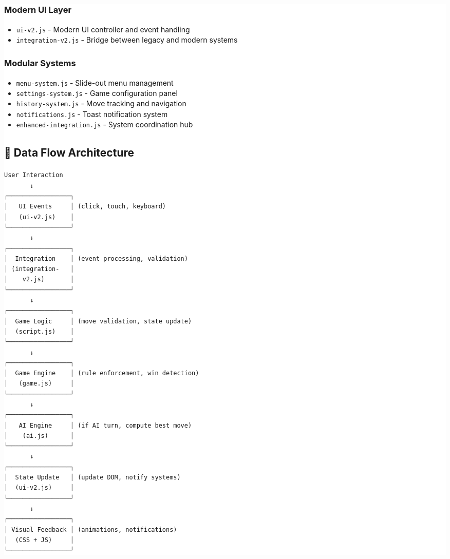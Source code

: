 ### **Modern UI Layer**
- `ui-v2.js` - Modern UI controller and event handling
- `integration-v2.js` - Bridge between legacy and modern systems

### **Modular Systems**
- `menu-system.js` - Slide-out menu management
- `settings-system.js` - Game configuration panel
- `history-system.js` - Move tracking and navigation
- `notifications.js` - Toast notification system
- `enhanced-integration.js` - System coordination hub

## 🔄 Data Flow Architecture

```
User Interaction
       ↓
┌─────────────────┐
│   UI Events     │ (click, touch, keyboard)
│   (ui-v2.js)    │
└─────────────────┘
       ↓
┌─────────────────┐
│  Integration    │ (event processing, validation)
│ (integration-   │
│    v2.js)       │
└─────────────────┘
       ↓
┌─────────────────┐
│  Game Logic     │ (move validation, state update)
│  (script.js)    │
└─────────────────┘
       ↓
┌─────────────────┐
│  Game Engine    │ (rule enforcement, win detection)
│   (game.js)     │
└─────────────────┘
       ↓
┌─────────────────┐
│   AI Engine     │ (if AI turn, compute best move)
│    (ai.js)      │
└─────────────────┘
       ↓
┌─────────────────┐
│  State Update   │ (update DOM, notify systems)
│  (ui-v2.js)     │
└─────────────────┘
       ↓
┌─────────────────┐
│ Visual Feedback │ (animations, notifications)
│  (CSS + JS)     │
└─────────────────┘
```
